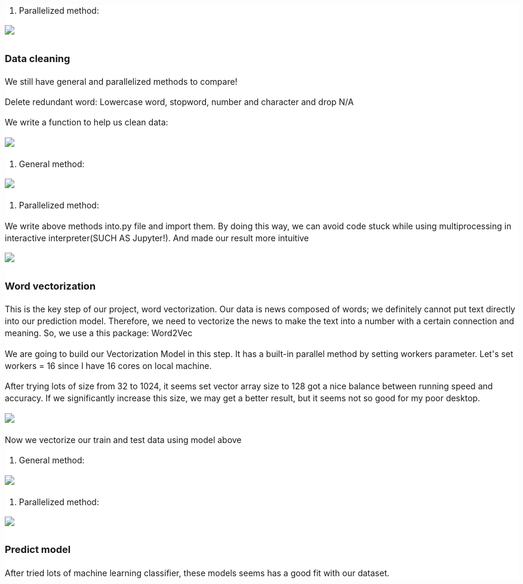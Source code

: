 1. Parallelized method:

![](https://markpersonal.oss-us-east-1.aliyuncs.com/pic/20201204204937.png)

### Data cleaning

We still have general and parallelized methods to compare!

Delete redundant word: Lowercase word, stopword, number and character and drop N/A

We write a function to help us clean data:

![](https://markpersonal.oss-us-east-1.aliyuncs.com/pic/20201204204946.png)

1. General method:

![](https://markpersonal.oss-us-east-1.aliyuncs.com/pic/20201204205023.png)

1. Parallelized method:

We write above methods into.py file and import them. By doing this way, we can avoid code stuck while using multiprocessing in interactive interpreter(SUCH AS Jupyter!). And made our result more intuitive

![](https://markpersonal.oss-us-east-1.aliyuncs.com/pic/20201204205008.png)

### Word vectorization

This is the key step of our project, word vectorization. Our data is news composed of words; we definitely cannot put text directly into our prediction model. Therefore, we need to vectorize the news to make the text into a number with a certain connection and meaning. So, we use a this package: Word2Vec

We are going to build our Vectorization Model in this step. It has a built-in parallel method by setting workers parameter. Let&#39;s set workers = 16 since I have 16 cores on local machine.

After trying lots of size from 32 to 1024, it seems set vector array size to 128 got a nice balance between running speed and accuracy. If we significantly increase this size, we may get a better result, but it seems not so good for my poor desktop.

![](https://markpersonal.oss-us-east-1.aliyuncs.com/pic/20201204205040.png)

Now we vectorize our train and test data using model above

1. General method:

![](https://markpersonal.oss-us-east-1.aliyuncs.com/pic/20201204205119.png)

1. Parallelized method:

![](https://markpersonal.oss-us-east-1.aliyuncs.com/pic/20201204205135.png)
### Predict model

After tried lots of machine learning classifier, these models seems has a good fit with our dataset.
